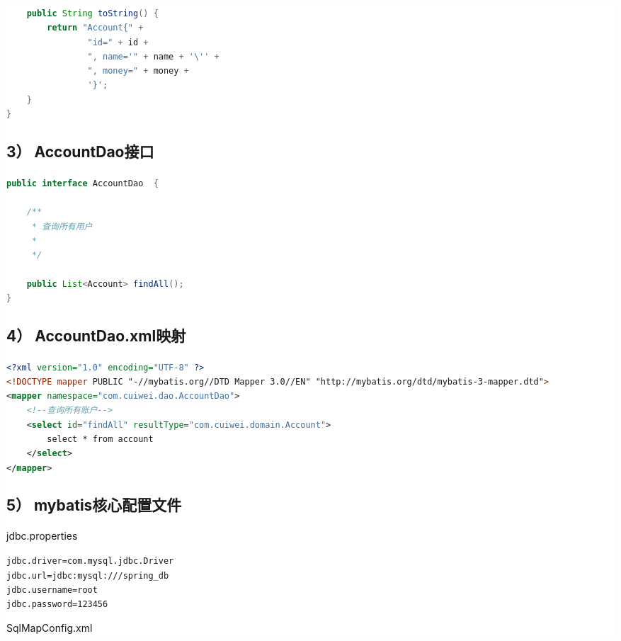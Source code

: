 ```java
    public String toString() {
        return "Account{" +
                "id=" + id +
                ", name='" + name + '\'' +
                ", money=" + money +
                '}';
    }
}
```

## **3）** **AccountDao**接口

```java
public interface AccountDao  {

    /**
     * 查询所有用户
     *
     */

    public List<Account> findAll();
}
```

 

## **4）** **AccountDao.xml**映射

```xml
<?xml version="1.0" encoding="UTF-8" ?>
<!DOCTYPE mapper PUBLIC "-//mybatis.org//DTD Mapper 3.0//EN" "http://mybatis.org/dtd/mybatis-3-mapper.dtd">
<mapper namespace="com.cuiwei.dao.AccountDao">
    <!--查询所有账户-->
    <select id="findAll" resultType="com.cuiwei.domain.Account">
        select * from account
    </select>
</mapper>
```

## **5）** **mybatis**核心配置文件

jdbc.properties

```xml
jdbc.driver=com.mysql.jdbc.Driver
jdbc.url=jdbc:mysql:///spring_db
jdbc.username=root
jdbc.password=123456
```

SqlMapConfig.xml
